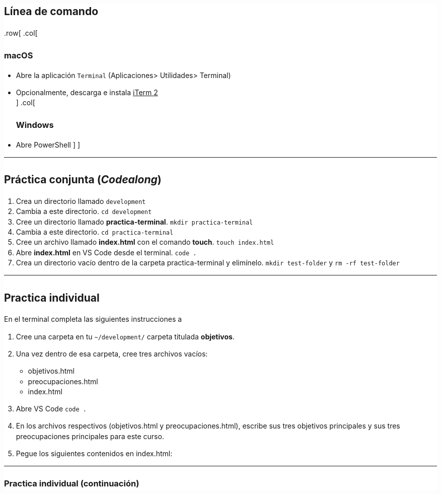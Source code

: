 
## Línea de comando

.row[
.col[

### macOS

- Abre la aplicación `Terminal` (Aplicaciones> Utilidades> Terminal)
- Opcionalmente, descarga e instala [iTerm 2](https://www.iterm2.com/)  
   ]
  .col[

  ### Windows

- Abre PowerShell
  ]
  ]

---

## Práctica conjunta (_Codealong_)

1. Crea un directorio llamado `development`
2. Cambia a este directorio. `cd development`
3. Cree un directorio llamado **practica-terminal**. `mkdir practica-terminal`
4. Cambia a este directorio. `cd practica-terminal`
5. Cree un archivo llamado **index.html** con el comando **touch**. `touch index.html`
6. Abre **index.html** en VS Code desde el terminal. `code .`
7. Crea un directorio vacío dentro de la carpeta practica-terminal y elimínelo. `mkdir test-folder` y `rm -rf test-folder`

---

## Practica individual

En el terminal completa las siguientes instrucciones a

1. Cree una carpeta en tu `~/development/` carpeta titulada **objetivos**.
2. Una vez dentro de esa carpeta, cree tres archivos vacíos:

   - objetivos.html
   - preocupaciones.html
   - index.html

3. Abre VS Code `code .`
4. En los archivos respectivos (objetivos.html y preocupaciones.html), escribe sus tres objetivos principales y sus tres preocupaciones principales para este curso.
5. Pegue los siguientes contenidos en index.html:

---

### Practica individual (continuación)
